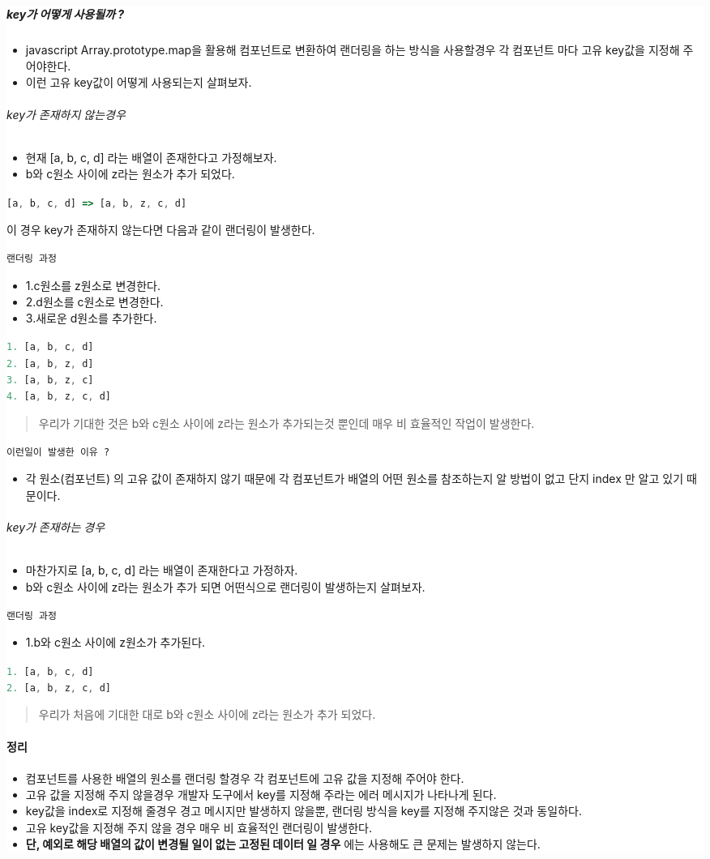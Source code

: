 ##### key가 어떻게 사용될까 ?
- javascript Array.prototype.map을 활용해 컴포넌트로 변환하여 랜더링을 하는 방식을 사용할경우 각 컴포넌트 마다 고유 key값을 지정해 주어야한다.
- 이런 고유 key값이 어떻게 사용되는지 살펴보자.

###### key가 존재하지 않는경우
- 현재 [a, b, c, d] 라는 배열이 존재한다고 가정해보자.
- b와 c원소 사이에 z라는 원소가 추가 되었다.

```javascript
[a, b, c, d] => [a, b, z, c, d]
```

이 경우 key가 존재하지 않는다면 다음과 같이 랜더링이 발생한다.

`랜더링 과정`
- 1.c원소를 z원소로 변경한다.
- 2.d원소를 c원소로 변경한다.
- 3.새로운 d원소를 추가한다.

```javascript
1. [a, b, c, d]
2. [a, b, z, d]
3. [a, b, z, c]
4. [a, b, z, c, d]
```

> 우리가 기대한 것은 b와 c원소 사이에 z라는 원소가 추가되는것 뿐인데 매우 비 효율적인 작업이 발생한다.

`이런일이 발생한 이유 ?`
- 각 원소(컴포넌트) 의 고유 값이 존재하지 않기 때문에 각 컴포넌트가 배열의 어떤 원소를 참조하는지 알 방법이 없고 단지 index 만 알고 있기 때문이다.

###### key가 존재하는 경우
- 마찬가지로 [a, b, c, d] 라는 배열이 존재한다고 가정하자.
- b와 c원소 사이에 z라는 원소가 추가 되면 어떤식으로 랜더링이 발생하는지 살펴보자.

`랜더링 과정`
- 1.b와 c원소 사이에 z원소가 추가된다.

```javascript
1. [a, b, c, d]
2. [a, b, z, c, d]
```

> 우리가 처음에 기대한 대로 b와 c원소 사이에 z라는 원소가 추가 되었다.


#### 정리
- 컴포넌트를 사용한 배열의 원소를 랜더링 할경우 각 컴포넌트에 고유 값을 지정해 주어야 한다.
- 고유 값을 지정해 주지 않을경우 개발자 도구에서 key를 지정해 주라는 에러 메시지가 나타나게 된다.
- key값을 index로 지정해 줄경우 경고 메시지만 발생하지 않을뿐, 랜더링 방식을 key를 지정해 주지않은 것과 동일하다.
- 고유 key값을 지정해 주지 않을 경우 매우 비 효율적인 랜더링이 발생한다.
- **단, 예외로 해당 배열의 값이 변경될 일이 없는 고정된 데이터 일 경우** 에는 사용해도 큰 문제는 발생하지 않는다.